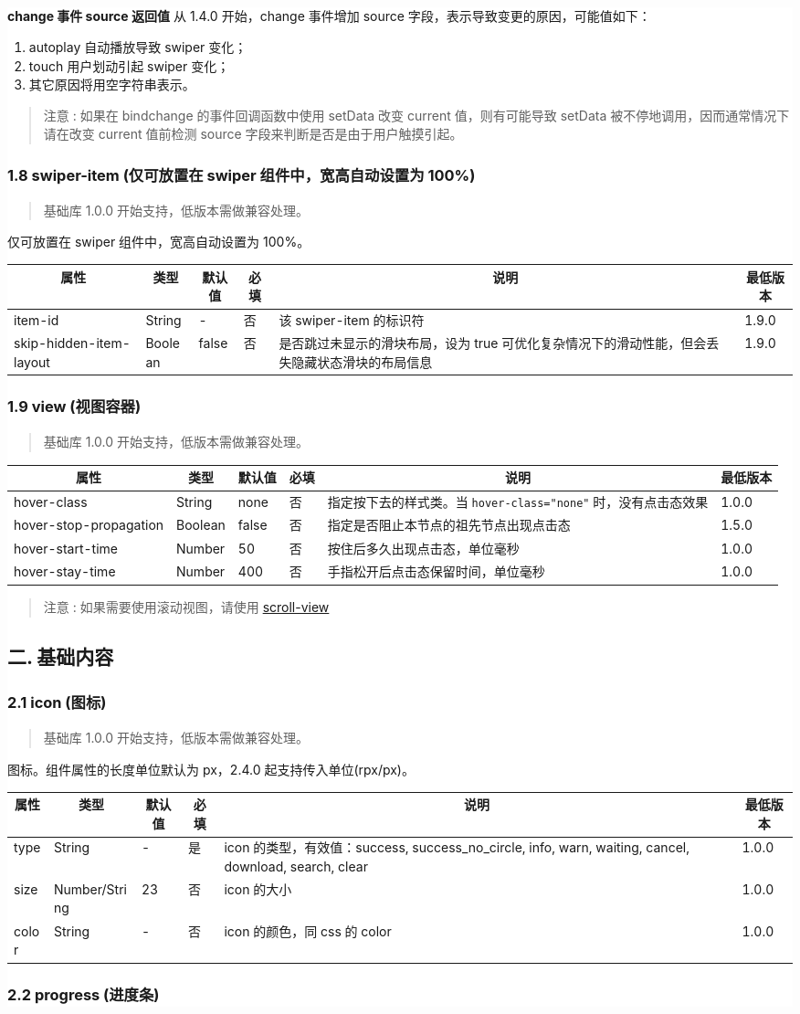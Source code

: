 **change 事件 source 返回值**
从 1.4.0 开始，change 事件增加 source 字段，表示导致变更的原因，可能值如下：

1. autoplay 自动播放导致 swiper 变化；
2. touch 用户划动引起 swiper 变化；
3. 其它原因将用空字符串表示。

> 注意 : 如果在 bindchange 的事件回调函数中使用 setData 改变 current 值，则有可能导致 setData 被不停地调用，因而通常情况下请在改变 current 值前检测 source 字段来判断是否是由于用户触摸引起。

### 1.8 swiper-item (仅可放置在 swiper 组件中，宽高自动设置为 100%)

> 基础库 1.0.0 开始支持，低版本需做兼容处理。

仅可放置在 swiper 组件中，宽高自动设置为 100%。

| 属性                    | 类型    | 默认值 | 必填 | 说明                                                                                           | 最低版本 |
| ----------------------- | ------- | ------ | ---- | ---------------------------------------------------------------------------------------------- | -------- |
| item-id                 | String  | -      | 否   | 该 swiper-item 的标识符                                                                        | 1.9.0    |
| skip-hidden-item-layout | Boolean | false  | 否   | 是否跳过未显示的滑块布局，设为 true 可优化复杂情况下的滑动性能，但会丢失隐藏状态滑块的布局信息 | 1.9.0    |

### 1.9 view (视图容器)

> 基础库 1.0.0 开始支持，低版本需做兼容处理。

| 属性                   | 类型    | 默认值 | 必填 | 说明                                                           | 最低版本 |
| ---------------------- | ------- | ------ | ---- | -------------------------------------------------------------- | -------- |
| hover-class            | String  | none   | 否   | 指定按下去的样式类。当 `hover-class="none"` 时，没有点击态效果 | 1.0.0    |
| hover-stop-propagation | Boolean | false  | 否   | 指定是否阻止本节点的祖先节点出现点击态                         | 1.5.0    |
| hover-start-time       | Number  | 50     | 否   | 按住后多久出现点击态，单位毫秒                                 | 1.0.0    |
| hover-stay-time        | Number  | 400    | 否   | 手指松开后点击态保留时间，单位毫秒                             | 1.0.0    |

> 注意 : 如果需要使用滚动视图，请使用 [scroll-view](#16-scroll-view-可滚动视图区域)

## 二. 基础内容

### 2.1 icon (图标)

> 基础库 1.0.0 开始支持，低版本需做兼容处理。

图标。组件属性的长度单位默认为 px，2.4.0 起支持传入单位(rpx/px)。

| 属性  | 类型          | 默认值 | 必填 | 说明                                                                                                  | 最低版本 |
| ----- | ------------- | ------ | ---- | ----------------------------------------------------------------------------------------------------- | -------- |
| type  | String        | -      | 是   | icon 的类型，有效值：success, success_no_circle, info, warn, waiting, cancel, download, search, clear | 1.0.0    |
| size  | Number/String | 23     | 否   | icon 的大小                                                                                           | 1.0.0    |
| color | String        | -      | 否   | icon 的颜色，同 css 的 color                                                                          | 1.0.0    |

### 2.2 progress (进度条)
